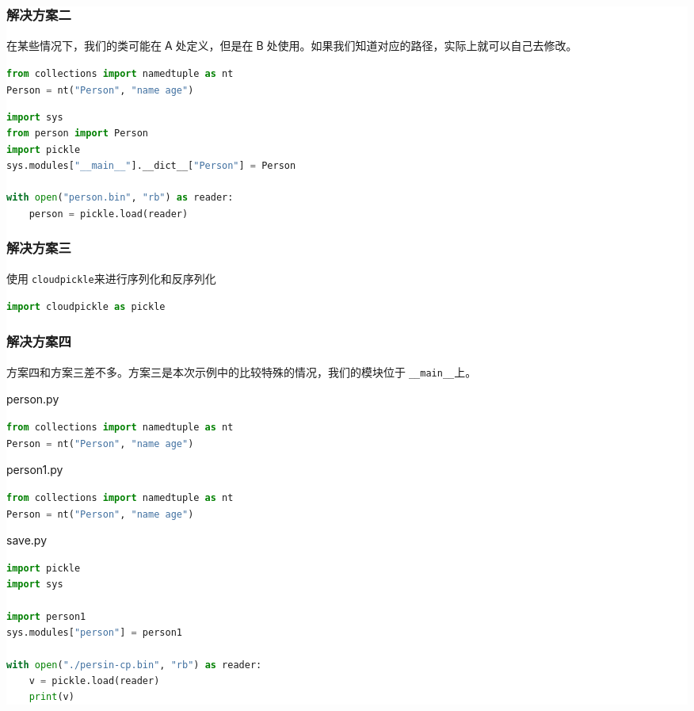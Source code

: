 ### 解决方案二

在某些情况下，我们的类可能在 A 处定义，但是在 B 处使用。如果我们知道对应的路径，实际上就可以自己去修改。

```python
from collections import namedtuple as nt
Person = nt("Person", "name age")
```

```python
import sys
from person import Person
import pickle
sys.modules["__main__"].__dict__["Person"] = Person

with open("person.bin", "rb") as reader:
    person = pickle.load(reader)
```

### 解决方案三

使用 `cloudpickle`来进行序列化和反序列化

```python
import cloudpickle as pickle
```

### 解决方案四

方案四和方案三差不多。方案三是本次示例中的比较特殊的情况，我们的模块位于 `__main__`上。

person.py

```python
from collections import namedtuple as nt
Person = nt("Person", "name age")
```

person1.py

```python
from collections import namedtuple as nt
Person = nt("Person", "name age")
```

save.py

```python
import pickle
import sys

import person1
sys.modules["person"] = person1

with open("./persin-cp.bin", "rb") as reader:
    v = pickle.load(reader)
    print(v)
```
